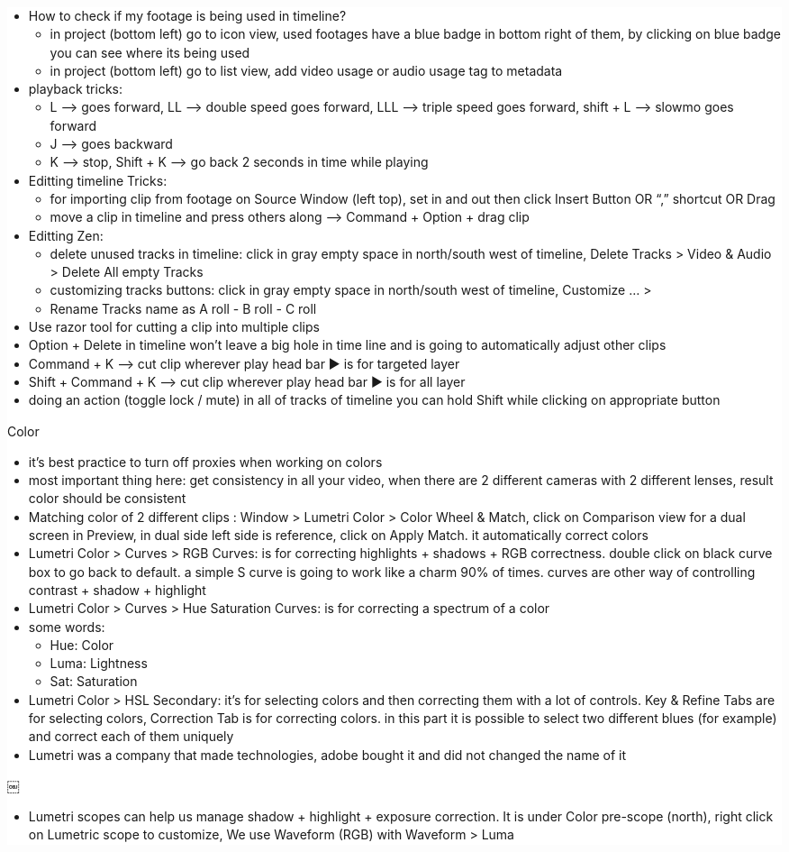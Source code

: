 - How to check if my footage is being used in timeline?
  - in project (bottom left) go to icon view, used footages have a blue badge in bottom right of them, by clicking on blue badge you can see where its being used
  - in project (bottom left) go to list view, add video usage or audio usage tag to metadata
- playback tricks:
  - L —> goes forward, LL —> double speed goes forward, LLL —> triple speed goes forward, shift + L —> slowmo goes forward
  - J —> goes backward
  - K —> stop, Shift + K —> go back 2 seconds in time while playing
- Editting timeline Tricks:
  - for importing clip from footage on Source Window (left top), set in and out then click Insert Button OR “,” shortcut OR Drag
  - move a clip in timeline and press others along —> Command + Option + drag clip
- Editting Zen:
  - delete unused tracks in timeline: click in gray empty space in north/south west of timeline, Delete Tracks > Video & Audio > Delete All empty Tracks
  - customizing tracks buttons: click in gray empty space in north/south west of timeline, Customize … >
  - Rename Tracks name as A roll - B roll - C roll
- Use razor tool for cutting a clip into multiple clips
- Option + Delete in timeline won’t leave a big hole in time line and is going to automatically adjust other clips
- Command + K —> cut clip wherever play head bar ▶️ is for targeted layer
- Shift + Command + K —> cut clip wherever play head bar ▶️ is for all layer
- doing an action (toggle lock / mute) in all of tracks of timeline you can hold Shift while clicking on appropriate button

Color

- it’s best practice to turn off proxies when working on colors
- most important thing here: get consistency in all your video, when there are 2 different cameras with 2 different lenses, result color should be consistent
- Matching color of 2 different clips : Window > Lumetri Color > Color Wheel & Match, click on Comparison view for a dual screen in Preview, in dual side left side is reference, click on Apply Match. it automatically correct colors
- Lumetri Color > Curves > RGB Curves: is for correcting highlights + shadows + RGB correctness. double click on black curve box to go back to default. a simple S curve is going to work like a charm 90% of times. curves are other way of controlling contrast + shadow + highlight
- Lumetri Color > Curves > Hue Saturation Curves: is for correcting a spectrum of a color
- some words:
  - Hue: Color
  - Luma: Lightness
  - Sat: Saturation
- Lumetri Color > HSL Secondary: it’s for selecting colors and then correcting them with a lot of controls. Key & Refine Tabs are for selecting colors, Correction Tab is for correcting colors. in this part it is possible to select two different blues (for example) and correct each of them uniquely
- Lumetri was a company that made technologies, adobe bought it and did not changed the name of it

￼

- Lumetri scopes can help us manage shadow + highlight + exposure correction. It is under Color pre-scope (north), right click on Lumetric scope to customize, We use Waveform (RGB) with Waveform > Luma
